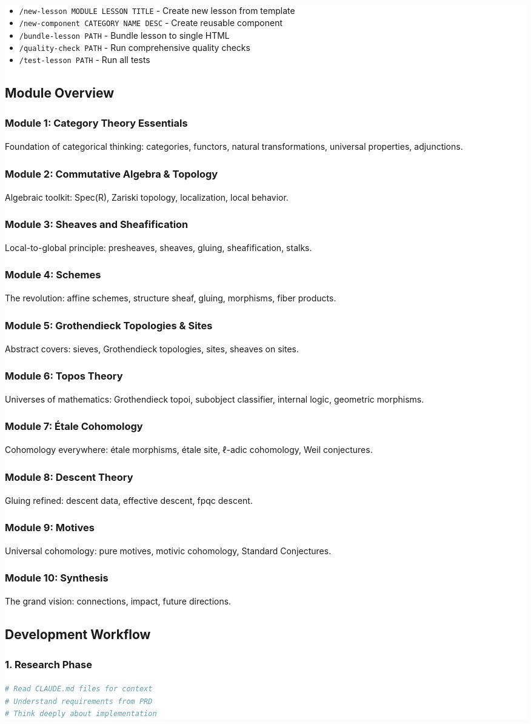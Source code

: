 - `/new-lesson MODULE LESSON TITLE` - Create new lesson from template
- `/new-component CATEGORY NAME DESC` - Create reusable component
- `/bundle-lesson PATH` - Bundle lesson to single HTML
- `/quality-check PATH` - Run comprehensive quality checks
- `/test-lesson PATH` - Run all tests

## Module Overview

### Module 1: Category Theory Essentials
Foundation of categorical thinking: categories, functors, natural transformations, universal properties, adjunctions.

### Module 2: Commutative Algebra & Topology
Algebraic toolkit: Spec(R), Zariski topology, localization, local behavior.

### Module 3: Sheaves and Sheafification
Local-to-global principle: presheaves, sheaves, gluing, sheafification, stalks.

### Module 4: Schemes
The revolution: affine schemes, structure sheaf, gluing, morphisms, fiber products.

### Module 5: Grothendieck Topologies & Sites
Abstract covers: sieves, Grothendieck topologies, sites, sheaves on sites.

### Module 6: Topos Theory
Universes of mathematics: Grothendieck topoi, subobject classifier, internal logic, geometric morphisms.

### Module 7: Étale Cohomology
Cohomology everywhere: étale morphisms, étale site, ℓ-adic cohomology, Weil conjectures.

### Module 8: Descent Theory
Gluing refined: descent data, effective descent, fpqc descent.

### Module 9: Motives
Universal cohomology: pure motives, motivic cohomology, Standard Conjectures.

### Module 10: Synthesis
The grand vision: connections, impact, future directions.

## Development Workflow

### 1. Research Phase
```bash
# Read CLAUDE.md files for context
# Understand requirements from PRD
# Think deeply about implementation
```
